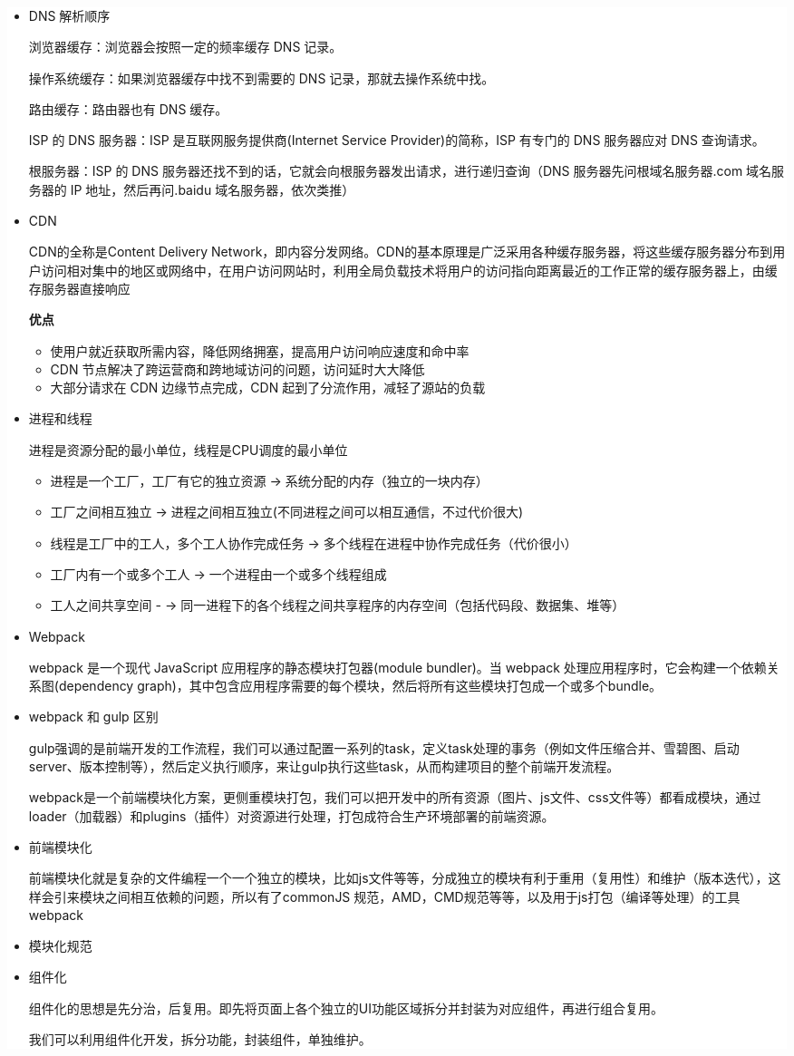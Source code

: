 - DNS 解析顺序

  浏览器缓存：浏览器会按照一定的频率缓存 DNS 记录。

  操作系统缓存：如果浏览器缓存中找不到需要的 DNS 记录，那就去操作系统中找。

  路由缓存：路由器也有 DNS 缓存。

  ISP 的 DNS 服务器：ISP 是互联网服务提供商(Internet Service Provider)的简称，ISP 有专门的 DNS 服务器应对 DNS 查询请求。

  根服务器：ISP 的 DNS 服务器还找不到的话，它就会向根服务器发出请求，进行递归查询（DNS 服务器先问根域名服务器.com 域名服务器的 IP 地址，然后再问.baidu 域名服务器，依次类推）
  
- CDN

  CDN的全称是Content Delivery Network，即内容分发网络。CDN的基本原理是广泛采用各种缓存服务器，将这些缓存服务器分布到用户访问相对集中的地区或网络中，在用户访问网站时，利用全局负载技术将用户的访问指向距离最近的工作正常的缓存服务器上，由缓存服务器直接响应

  **优点**

  - 使用户就近获取所需内容，降低网络拥塞，提高用户访问响应速度和命中率
  - CDN 节点解决了跨运营商和跨地域访问的问题，访问延时大大降低
  - 大部分请求在 CDN 边缘节点完成，CDN 起到了分流作用，减轻了源站的负载

- 进程和线程

  进程是资源分配的最小单位，线程是CPU调度的最小单位

  - 进程是一个工厂，工厂有它的独立资源 -> 系统分配的内存（独立的一块内存）

  - 工厂之间相互独立 -> 进程之间相互独立(不同进程之间可以相互通信，不过代价很大)

  - 线程是工厂中的工人，多个工人协作完成任务 -> 多个线程在进程中协作完成任务（代价很小）

  - 工厂内有一个或多个工人 -> 一个进程由一个或多个线程组成

  - 工人之间共享空间 - -> 同一进程下的各个线程之间共享程序的内存空间（包括代码段、数据集、堆等）

- Webpack

  webpack 是一个现代 JavaScript 应用程序的静态模块打包器(module bundler)。当 webpack 处理应用程序时，它会构建一个依赖关系图(dependency graph)，其中包含应用程序需要的每个模块，然后将所有这些模块打包成一个或多个bundle。

- webpack 和 gulp 区别

  gulp强调的是前端开发的工作流程，我们可以通过配置一系列的task，定义task处理的事务（例如文件压缩合并、雪碧图、启动server、版本控制等），然后定义执行顺序，来让gulp执行这些task，从而构建项目的整个前端开发流程。

  webpack是一个前端模块化方案，更侧重模块打包，我们可以把开发中的所有资源（图片、js文件、css文件等）都看成模块，通过loader（加载器）和plugins（插件）对资源进行处理，打包成符合生产环境部署的前端资源。

- 前端模块化

  前端模块化就是复杂的文件编程一个一个独立的模块，比如js文件等等，分成独立的模块有利于重用（复用性）和维护（版本迭代），这样会引来模块之间相互依赖的问题，所以有了commonJS 规范，AMD，CMD规范等等，以及用于js打包（编译等处理）的工具 webpack

- 模块化规范

- 组件化

  组件化的思想是先分治，后复用。即先将页面上各个独立的UI功能区域拆分并封装为对应组件，再进行组合复用。

  我们可以利用组件化开发，拆分功能，封装组件，单独维护。
